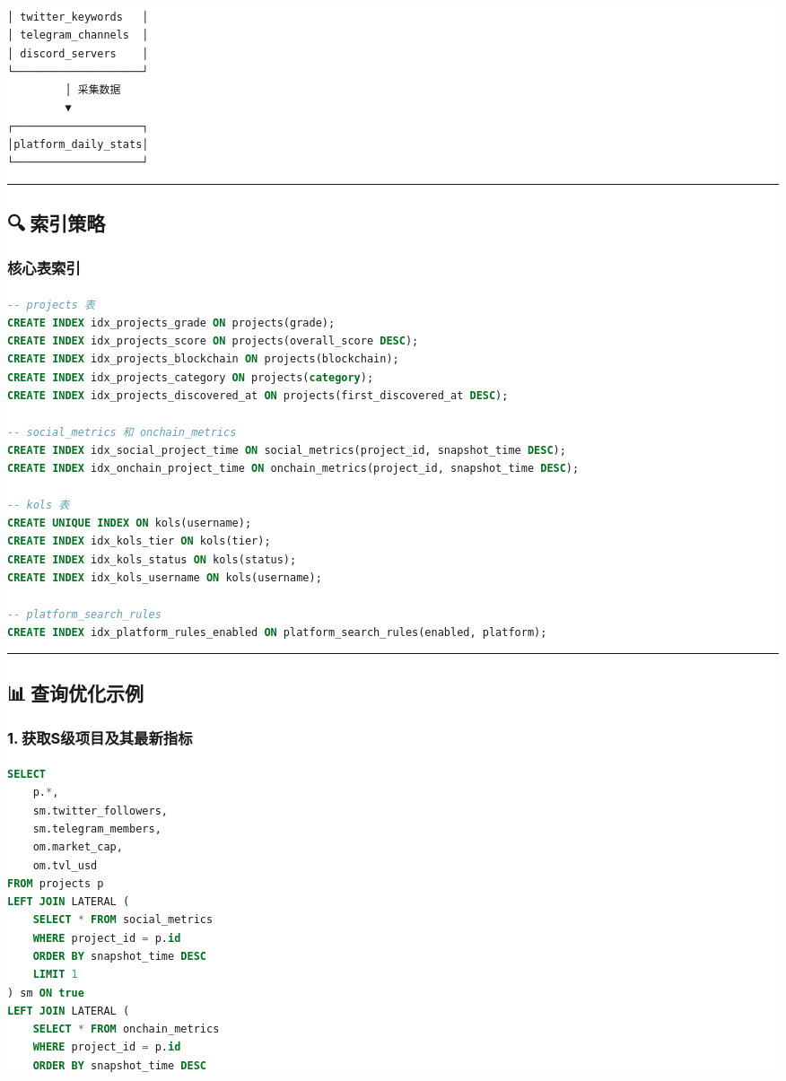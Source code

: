 ```
│ twitter_keywords   │
│ telegram_channels  │
│ discord_servers    │
└────────────────────┘
         │ 采集数据
         ▼
┌────────────────────┐
│platform_daily_stats│
└────────────────────┘
```

---

## 🔍 索引策略

### 核心表索引

```sql
-- projects 表
CREATE INDEX idx_projects_grade ON projects(grade);
CREATE INDEX idx_projects_score ON projects(overall_score DESC);
CREATE INDEX idx_projects_blockchain ON projects(blockchain);
CREATE INDEX idx_projects_category ON projects(category);
CREATE INDEX idx_projects_discovered_at ON projects(first_discovered_at DESC);

-- social_metrics 和 onchain_metrics
CREATE INDEX idx_social_project_time ON social_metrics(project_id, snapshot_time DESC);
CREATE INDEX idx_onchain_project_time ON onchain_metrics(project_id, snapshot_time DESC);

-- kols 表
CREATE UNIQUE INDEX ON kols(username);
CREATE INDEX idx_kols_tier ON kols(tier);
CREATE INDEX idx_kols_status ON kols(status);
CREATE INDEX idx_kols_username ON kols(username);

-- platform_search_rules
CREATE INDEX idx_platform_rules_enabled ON platform_search_rules(enabled, platform);
```

---

## 📊 查询优化示例

### 1. 获取S级项目及其最新指标

```sql
SELECT
    p.*,
    sm.twitter_followers,
    sm.telegram_members,
    om.market_cap,
    om.tvl_usd
FROM projects p
LEFT JOIN LATERAL (
    SELECT * FROM social_metrics
    WHERE project_id = p.id
    ORDER BY snapshot_time DESC
    LIMIT 1
) sm ON true
LEFT JOIN LATERAL (
    SELECT * FROM onchain_metrics
    WHERE project_id = p.id
    ORDER BY snapshot_time DESC
```